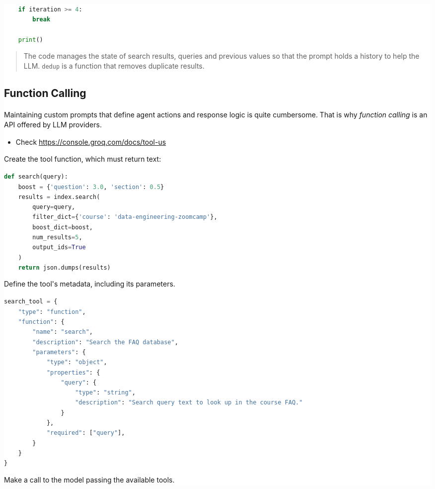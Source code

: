 ```python
    if iteration >= 4:
        break

    print()
```

>The code manages the state of search results, queries and previous values so that the prompt holds a history to help the LLM. `dedup` is a function that removes duplicate results.


## Function Calling

Maintaining custom prompts that define agent actions and response logic is quite cumbersome. That is why *function calling* is an API offered by LLM providers.

- Check https://console.groq.com/docs/tool-us

Create the tool function, which must return text:

```python
def search(query):
    boost = {'question': 3.0, 'section': 0.5}
    results = index.search(
        query=query,
        filter_dict={'course': 'data-engineering-zoomcamp'},
        boost_dict=boost,
        num_results=5,
        output_ids=True
    )
    return json.dumps(results)
```

Define the tool's metadata, including its parameters.
```python
search_tool = {
    "type": "function",
    "function": {
        "name": "search",
        "description": "Search the FAQ database",
        "parameters": {
            "type": "object",
            "properties": {
                "query": {
                    "type": "string",
                    "description": "Search query text to look up in the course FAQ."
                }
            },
            "required": ["query"],
        }
    }
}
```

Make a call to the model passing the available tools.

